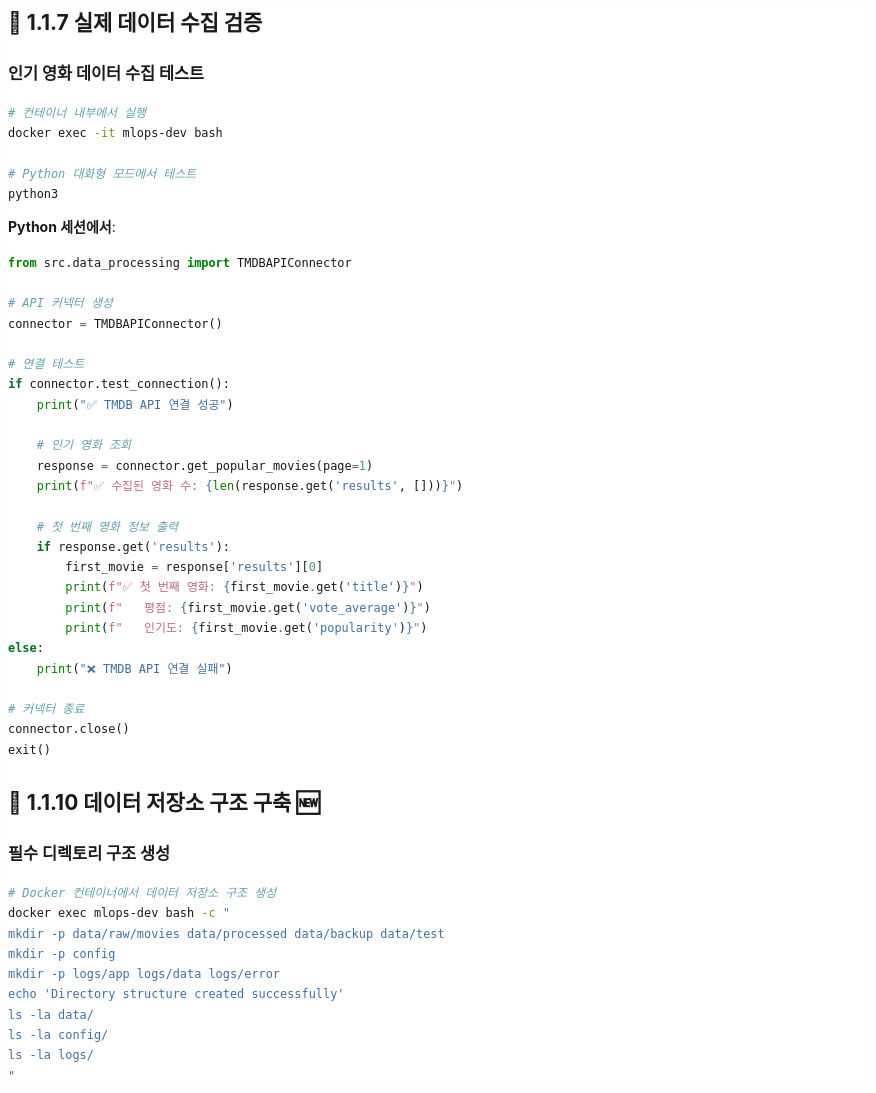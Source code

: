 
## 🎯 1.1.7 실제 데이터 수집 검증

### 인기 영화 데이터 수집 테스트

```bash
# 컨테이너 내부에서 실행
docker exec -it mlops-dev bash

# Python 대화형 모드에서 테스트
python3
```

**Python 세션에서**:
```python
from src.data_processing import TMDBAPIConnector

# API 커넥터 생성
connector = TMDBAPIConnector()

# 연결 테스트
if connector.test_connection():
    print("✅ TMDB API 연결 성공")
    
    # 인기 영화 조회
    response = connector.get_popular_movies(page=1)
    print(f"✅ 수집된 영화 수: {len(response.get('results', []))}")
    
    # 첫 번째 영화 정보 출력
    if response.get('results'):
        first_movie = response['results'][0]
        print(f"✅ 첫 번째 영화: {first_movie.get('title')}")
        print(f"   평점: {first_movie.get('vote_average')}")
        print(f"   인기도: {first_movie.get('popularity')}")
else:
    print("❌ TMDB API 연결 실패")

# 커넥터 종료
connector.close()
exit()
```

## 🎯 1.1.10 데이터 저장소 구조 구축 🆕

### 필수 디렉토리 구조 생성

```bash
# Docker 컨테이너에서 데이터 저장소 구조 생성
docker exec mlops-dev bash -c "
mkdir -p data/raw/movies data/processed data/backup data/test
mkdir -p config
mkdir -p logs/app logs/data logs/error
echo 'Directory structure created successfully'
ls -la data/
ls -la config/
ls -la logs/
"
```
